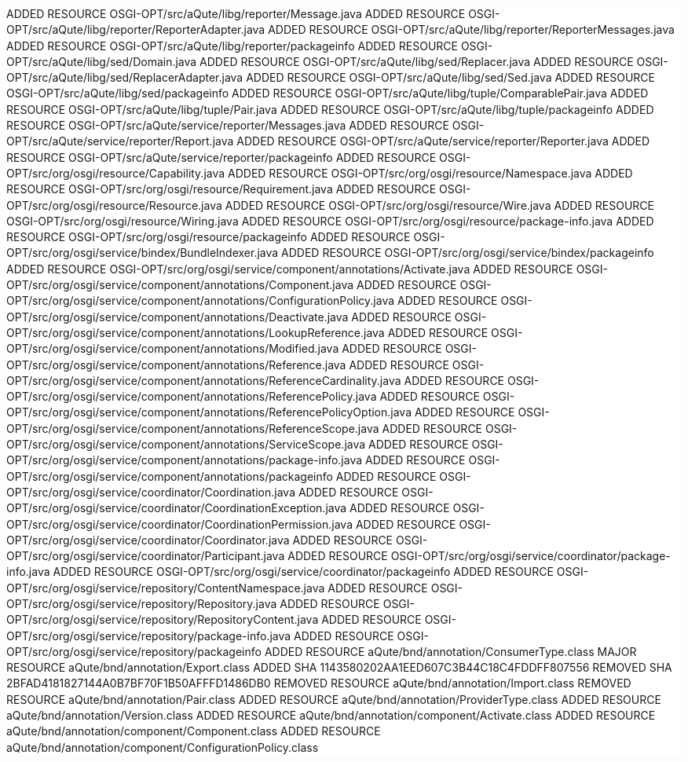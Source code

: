  ADDED      RESOURCE   OSGI-OPT/src/aQute/libg/reporter/Message.java
 ADDED      RESOURCE   OSGI-OPT/src/aQute/libg/reporter/ReporterAdapter.java
 ADDED      RESOURCE   OSGI-OPT/src/aQute/libg/reporter/ReporterMessages.java
 ADDED      RESOURCE   OSGI-OPT/src/aQute/libg/reporter/packageinfo
 ADDED      RESOURCE   OSGI-OPT/src/aQute/libg/sed/Domain.java
 ADDED      RESOURCE   OSGI-OPT/src/aQute/libg/sed/Replacer.java
 ADDED      RESOURCE   OSGI-OPT/src/aQute/libg/sed/ReplacerAdapter.java
 ADDED      RESOURCE   OSGI-OPT/src/aQute/libg/sed/Sed.java
 ADDED      RESOURCE   OSGI-OPT/src/aQute/libg/sed/packageinfo
 ADDED      RESOURCE   OSGI-OPT/src/aQute/libg/tuple/ComparablePair.java
 ADDED      RESOURCE   OSGI-OPT/src/aQute/libg/tuple/Pair.java
 ADDED      RESOURCE   OSGI-OPT/src/aQute/libg/tuple/packageinfo
 ADDED      RESOURCE   OSGI-OPT/src/aQute/service/reporter/Messages.java
 ADDED      RESOURCE   OSGI-OPT/src/aQute/service/reporter/Report.java
 ADDED      RESOURCE   OSGI-OPT/src/aQute/service/reporter/Reporter.java
 ADDED      RESOURCE   OSGI-OPT/src/aQute/service/reporter/packageinfo
 ADDED      RESOURCE   OSGI-OPT/src/org/osgi/resource/Capability.java
 ADDED      RESOURCE   OSGI-OPT/src/org/osgi/resource/Namespace.java
 ADDED      RESOURCE   OSGI-OPT/src/org/osgi/resource/Requirement.java
 ADDED      RESOURCE   OSGI-OPT/src/org/osgi/resource/Resource.java
 ADDED      RESOURCE   OSGI-OPT/src/org/osgi/resource/Wire.java
 ADDED      RESOURCE   OSGI-OPT/src/org/osgi/resource/Wiring.java
 ADDED      RESOURCE   OSGI-OPT/src/org/osgi/resource/package-info.java
 ADDED      RESOURCE   OSGI-OPT/src/org/osgi/resource/packageinfo
 ADDED      RESOURCE   OSGI-OPT/src/org/osgi/service/bindex/BundleIndexer.java
 ADDED      RESOURCE   OSGI-OPT/src/org/osgi/service/bindex/packageinfo
 ADDED      RESOURCE   OSGI-OPT/src/org/osgi/service/component/annotations/Activate.java
 ADDED      RESOURCE   OSGI-OPT/src/org/osgi/service/component/annotations/Component.java
 ADDED      RESOURCE   OSGI-OPT/src/org/osgi/service/component/annotations/ConfigurationPolicy.java
 ADDED      RESOURCE   OSGI-OPT/src/org/osgi/service/component/annotations/Deactivate.java
 ADDED      RESOURCE   OSGI-OPT/src/org/osgi/service/component/annotations/LookupReference.java
 ADDED      RESOURCE   OSGI-OPT/src/org/osgi/service/component/annotations/Modified.java
 ADDED      RESOURCE   OSGI-OPT/src/org/osgi/service/component/annotations/Reference.java
 ADDED      RESOURCE   OSGI-OPT/src/org/osgi/service/component/annotations/ReferenceCardinality.java
 ADDED      RESOURCE   OSGI-OPT/src/org/osgi/service/component/annotations/ReferencePolicy.java
 ADDED      RESOURCE   OSGI-OPT/src/org/osgi/service/component/annotations/ReferencePolicyOption.java
 ADDED      RESOURCE   OSGI-OPT/src/org/osgi/service/component/annotations/ReferenceScope.java
 ADDED      RESOURCE   OSGI-OPT/src/org/osgi/service/component/annotations/ServiceScope.java
 ADDED      RESOURCE   OSGI-OPT/src/org/osgi/service/component/annotations/package-info.java
 ADDED      RESOURCE   OSGI-OPT/src/org/osgi/service/component/annotations/packageinfo
 ADDED      RESOURCE   OSGI-OPT/src/org/osgi/service/coordinator/Coordination.java
 ADDED      RESOURCE   OSGI-OPT/src/org/osgi/service/coordinator/CoordinationException.java
 ADDED      RESOURCE   OSGI-OPT/src/org/osgi/service/coordinator/CoordinationPermission.java
 ADDED      RESOURCE   OSGI-OPT/src/org/osgi/service/coordinator/Coordinator.java
 ADDED      RESOURCE   OSGI-OPT/src/org/osgi/service/coordinator/Participant.java
 ADDED      RESOURCE   OSGI-OPT/src/org/osgi/service/coordinator/package-info.java
 ADDED      RESOURCE   OSGI-OPT/src/org/osgi/service/coordinator/packageinfo
 ADDED      RESOURCE   OSGI-OPT/src/org/osgi/service/repository/ContentNamespace.java
 ADDED      RESOURCE   OSGI-OPT/src/org/osgi/service/repository/Repository.java
 ADDED      RESOURCE   OSGI-OPT/src/org/osgi/service/repository/RepositoryContent.java
 ADDED      RESOURCE   OSGI-OPT/src/org/osgi/service/repository/package-info.java
 ADDED      RESOURCE   OSGI-OPT/src/org/osgi/service/repository/packageinfo
 ADDED      RESOURCE   aQute/bnd/annotation/ConsumerType.class
 MAJOR      RESOURCE   aQute/bnd/annotation/Export.class
  ADDED      SHA        1143580202AA1EED607C3B44C18C4FDDFF807556
  REMOVED    SHA        2BFAD4181827144A0B7BF70F1B50AFFFD1486DB0
 REMOVED    RESOURCE   aQute/bnd/annotation/Import.class
 REMOVED    RESOURCE   aQute/bnd/annotation/Pair.class
 ADDED      RESOURCE   aQute/bnd/annotation/ProviderType.class
 ADDED      RESOURCE   aQute/bnd/annotation/Version.class
 ADDED      RESOURCE   aQute/bnd/annotation/component/Activate.class
 ADDED      RESOURCE   aQute/bnd/annotation/component/Component.class
 ADDED      RESOURCE   aQute/bnd/annotation/component/ConfigurationPolicy.class